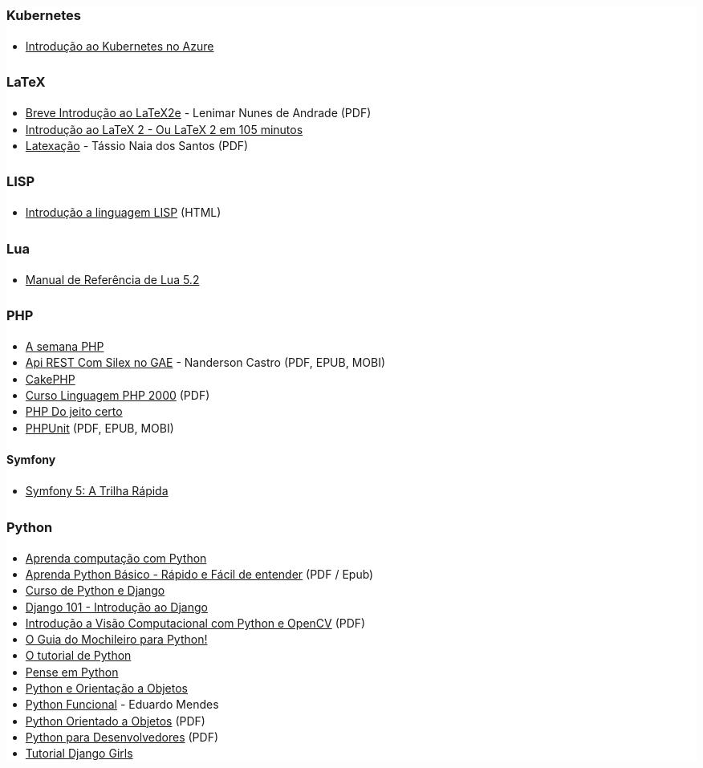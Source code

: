 ### Kubernetes

- [Introdução ao Kubernetes no Azure](https://docs.microsoft.com/pt-br/learn/paths/intro-to-kubernetes-on-azure/)

### LaTeX

- [Breve Introdução ao LaTeX2e](http://www.if.ufrj.br/~sandra/MetComp/doc/latex.pdf) - Lenimar Nunes de Andrade (PDF)
- [Introdução ao LaTeX 2 - Ou LaTeX 2 em 105 minutos](http://ctan.org/pkg/lshort-portuguese-br)
- [Latexação](https://www.ime.usp.br/~tassio/arquivo/latex/apostila.pdf) - Tássio Naia dos Santos (PDF)

### LISP

- [Introdução a linguagem LISP](http://www.dca.fee.unicamp.br/courses/EA072/lisp9596/Lisp9596.html) (HTML)

### Lua

- [Manual de Referência de Lua 5.2](http://www.lua.org/manual/5.2/pt/)

### PHP

- [A semana PHP](http://asemanaphp.com.br)
- [Api REST Com Silex no GAE](http://bit.ly/ebook-silex) - Nanderson Castro (PDF, EPUB, MOBI)
- [CakePHP](http://book.cakephp.org/2.0/pt/index.html)
- [Curso Linguagem PHP 2000](http://www.etelg.com.br/paginaete/downloads/informatica/php.pdf) (PDF)
- [PHP Do jeito certo](http://br.phptherightway.com)
- [PHPUnit](https://phpunit.de/manual/current/pt_br/index.html) (PDF, EPUB, MOBI)

#### Symfony

- [Symfony 5: A Trilha Rápida](https://symfony.com/doc/5.0/the-fast-track/pt_BR/index.html)

### Python

- [Aprenda computação com Python](https://aprendendo-computacao-com-python.readthedocs.org/en/latest/index.html)
- [Aprenda Python Básico - Rápido e Fácil de entender](http://felipegalvao.com.br/livros) (PDF / Epub)
- [Curso de Python e Django](https://osantana.me/curso-de-python-e-django)
- [Django 101 - Introdução ao Django](http://turing.com.br/material/acpython/mod3/django/index.html)
- [Introdução a Visão Computacional com Python e OpenCV](http://professor.luzerna.ifc.edu.br/ricardo-antonello/wp-content/uploads/sites/8/2017/02/Livro-Introdu%C3%A7%C3%A3o-a-Vis%C3%A3o-Computacional-com-Python-e-OpenCV-3.pdf) (PDF)
- [O Guia do Mochileiro para Python!](https://python-guide-pt-br.readthedocs.io/pt_BR/latest/)
- [O tutorial de Python](http://turing.com.br/pydoc/2.7/tutorial/)
- [Pense em Python](https://penseallen.github.io/PensePython2e)
- [Python e Orientação a Objetos](https://www.caelum.com.br/apostila-python-orientacao-a-objetos/)
- [Python Funcional](https://dunossauro.github.io/python-funcional/) - Eduardo Mendes
- [Python Orientado a Objetos](https://docs.google.com/viewer?a=v&pid=sites&srcid=ZGVmYXVsdGRvbWFpbnxyYWZhZWx1ZnR8Z3g6NTJlM2UzYzY1ZTgzMDEwMw) (PDF)
- [Python para Desenvolvedores](https://ark4n.files.wordpress.com/2010/01/python_para_desenvolvedores_2ed.pdf) (PDF)
- [Tutorial Django Girls](http://tutorial.djangogirls.org/pt/)

